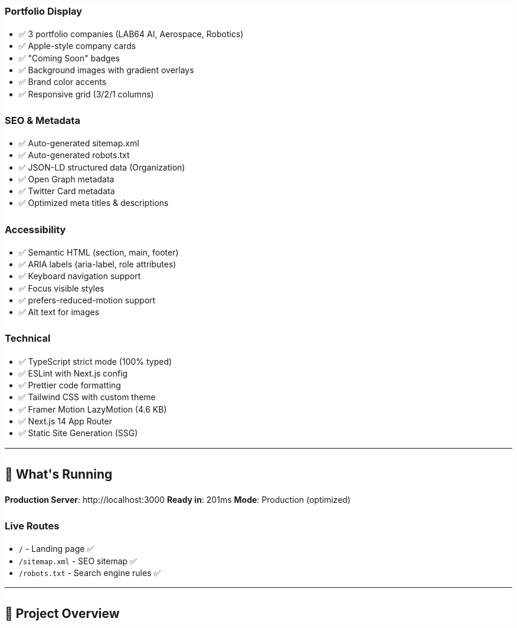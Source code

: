 ### Portfolio Display
- ✅ 3 portfolio companies (LAB64 AI, Aerospace, Robotics)
- ✅ Apple-style company cards
- ✅ "Coming Soon" badges
- ✅ Background images with gradient overlays
- ✅ Brand color accents
- ✅ Responsive grid (3/2/1 columns)

### SEO & Metadata
- ✅ Auto-generated sitemap.xml
- ✅ Auto-generated robots.txt
- ✅ JSON-LD structured data (Organization)
- ✅ Open Graph metadata
- ✅ Twitter Card metadata
- ✅ Optimized meta titles & descriptions

### Accessibility
- ✅ Semantic HTML (section, main, footer)
- ✅ ARIA labels (aria-label, role attributes)
- ✅ Keyboard navigation support
- ✅ Focus visible styles
- ✅ prefers-reduced-motion support
- ✅ Alt text for images

### Technical
- ✅ TypeScript strict mode (100% typed)
- ✅ ESLint with Next.js config
- ✅ Prettier code formatting
- ✅ Tailwind CSS with custom theme
- ✅ Framer Motion LazyMotion (4.6 KB)
- ✅ Next.js 14 App Router
- ✅ Static Site Generation (SSG)

---

## 🚀 What's Running

**Production Server**: http://localhost:3000
**Ready in**: 201ms
**Mode**: Production (optimized)

### Live Routes
- `/` - Landing page ✅
- `/sitemap.xml` - SEO sitemap ✅
- `/robots.txt` - Search engine rules ✅

---

## 📁 Project Overview
